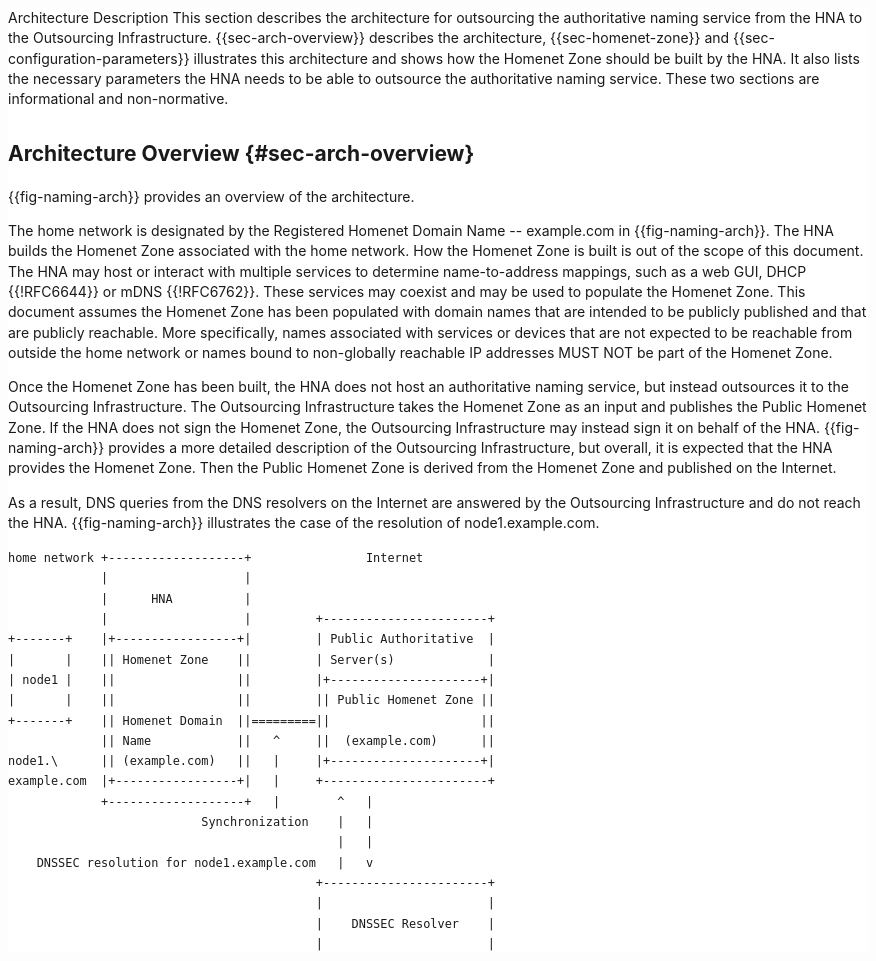 Architecture Description This section describes the architecture for
outsourcing the authoritative naming service from the HNA to the
Outsourcing Infrastructure. {{sec-arch-overview}} describes the
architecture, {{sec-homenet-zone}} and {{sec-configuration-parameters}}
illustrates this architecture and shows how the Homenet Zone should be
built by the HNA. It also lists the necessary parameters the HNA needs
to be able to outsource the authoritative naming service. These two
sections are informational and non-normative.


## Architecture Overview {#sec-arch-overview}

{{fig-naming-arch}} provides an overview of the architecture.

The home network is designated by the Registered Homenet Domain Name --
example.com in {{fig-naming-arch}}. The HNA builds the Homenet Zone
associated with the home network. How the Homenet Zone is built is out
of the scope of this document. The HNA may host or interact with
multiple services to determine name-to-address mappings, such as a web
GUI, DHCP {{!RFC6644}} or mDNS {{!RFC6762}}. These services may coexist
and may be used to populate the Homenet Zone. This document assumes the
Homenet Zone has been populated with domain names that are intended to
be publicly published and that are publicly reachable. More
specifically, names associated with services or devices that are not
expected to be reachable from outside the home network or names bound to
non-globally reachable IP addresses MUST NOT be part of the Homenet
Zone.

Once the Homenet Zone has been built, the HNA does not host an
authoritative naming service, but instead outsources it to the
Outsourcing Infrastructure. The Outsourcing Infrastructure takes the
Homenet Zone as an input and publishes the Public Homenet Zone. If the
HNA does not sign the Homenet Zone, the Outsourcing Infrastructure may
instead sign it on behalf of the HNA. {{fig-naming-arch}} provides a
more detailed description of the Outsourcing Infrastructure, but
overall, it is expected that the HNA provides the Homenet Zone. Then the
Public Homenet Zone is derived from the Homenet Zone and published on
the Internet.

As a result, DNS queries from the DNS resolvers on the Internet are
answered by the Outsourcing Infrastructure and do not reach the HNA.
{{fig-naming-arch}} illustrates the case of the resolution of
node1.example.com.


~~~
home network +-------------------+                Internet
             |                   |
             |      HNA          |
             |                   |         +-----------------------+
+-------+    |+-----------------+|         | Public Authoritative  |
|       |    || Homenet Zone    ||         | Server(s)             |
| node1 |    ||                 ||         |+---------------------+|
|       |    ||                 ||         || Public Homenet Zone ||
+-------+    || Homenet Domain  ||=========||                     ||
             || Name            ||   ^     ||  (example.com)      ||
node1.\      || (example.com)   ||   |     |+---------------------+|
example.com  |+-----------------+|   |     +-----------------------+
             +-------------------+   |        ^   |
                           Synchronization    |   |
                                              |   |
    DNSSEC resolution for node1.example.com   |   v
                                           +-----------------------+
                                           |                       |
                                           |    DNSSEC Resolver    |
                                           |                       |
~~~